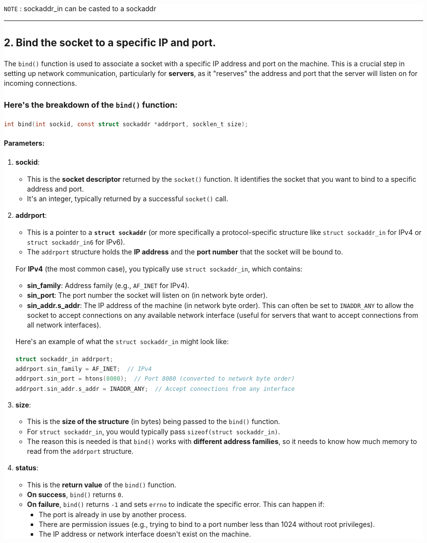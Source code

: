 `NOTE` : sockaddr_in can be casted to a sockaddr

---

## 2. **Bind the socket to a specific IP and port.**

The `bind()` function is used to associate a socket with a specific IP address and port on the machine. This is a crucial step in setting up network communication, particularly for **servers**, as it "reserves" the address and port that the server will listen on for incoming connections.

### Here's the breakdown of the `bind()` function:

```c
int bind(int sockid, const struct sockaddr *addrport, socklen_t size);
```

#### Parameters:

1. **sockid**:
   - This is the **socket descriptor** returned by the `socket()` function. It identifies the socket that you want to bind to a specific address and port.
   - It's an integer, typically returned by a successful `socket()` call.
2. **addrport**:

   - This is a pointer to a **`struct sockaddr`** (or more specifically a protocol-specific structure like `struct sockaddr_in` for IPv4 or `struct sockaddr_in6` for IPv6).
   - The `addrport` structure holds the **IP address** and the **port number** that the socket will be bound to.

   For **IPv4** (the most common case), you typically use `struct sockaddr_in`, which contains:

   - **sin_family**: Address family (e.g., `AF_INET` for IPv4).
   - **sin_port**: The port number the socket will listen on (in network byte order).
   - **sin_addr.s_addr**: The IP address of the machine (in network byte order). This can often be set to `INADDR_ANY` to allow the socket to accept connections on any available network interface (useful for servers that want to accept connections from all network interfaces).

   Here's an example of what the `struct sockaddr_in` might look like:

   ```c
   struct sockaddr_in addrport;
   addrport.sin_family = AF_INET;  // IPv4
   addrport.sin_port = htons(8080);  // Port 8080 (converted to network byte order)
   addrport.sin_addr.s_addr = INADDR_ANY;  // Accept connections from any interface
   ```

3. **size**:

   - This is the **size of the structure** (in bytes) being passed to the `bind()` function.
   - For `struct sockaddr_in`, you would typically pass `sizeof(struct sockaddr_in)`.
   - The reason this is needed is that `bind()` works with **different address families**, so it needs to know how much memory to read from the `addrport` structure.

4. **status**:
   - This is the **return value** of the `bind()` function.
   - **On success**, `bind()` returns `0`.
   - **On failure**, `bind()` returns `-1` and sets `errno` to indicate the specific error. This can happen if:
     - The port is already in use by another process.
     - There are permission issues (e.g., trying to bind to a port number less than 1024 without root privileges).
     - The IP address or network interface doesn't exist on the machine.
